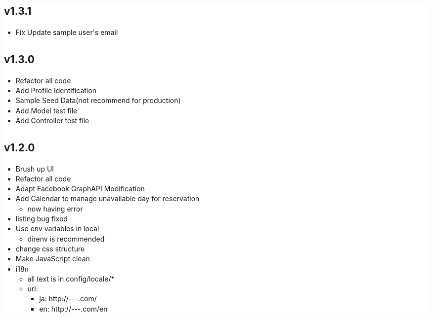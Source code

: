 ## v1.3.1
- Fix Update sample user's email

## v1.3.0
- Refactor all code
- Add Profile Identification
- Sample Seed Data(not recommend for production)
- Add Model test file
- Add Controller test file

## v1.2.0
- Brush up UI
- Refactor all code
- Adapt Facebook GraphAPI Modification
- Add Calendar to manage unavailable day for reservation
  - now having error
- listing bug fixed
- Use env variables in local
  - direnv is recommended
- change css structure
- Make JavaScript clean
- i18n
  - all text is in config/locale/*
  - url:
    - ja: http://---.com/
    - en: http://---.com/en
